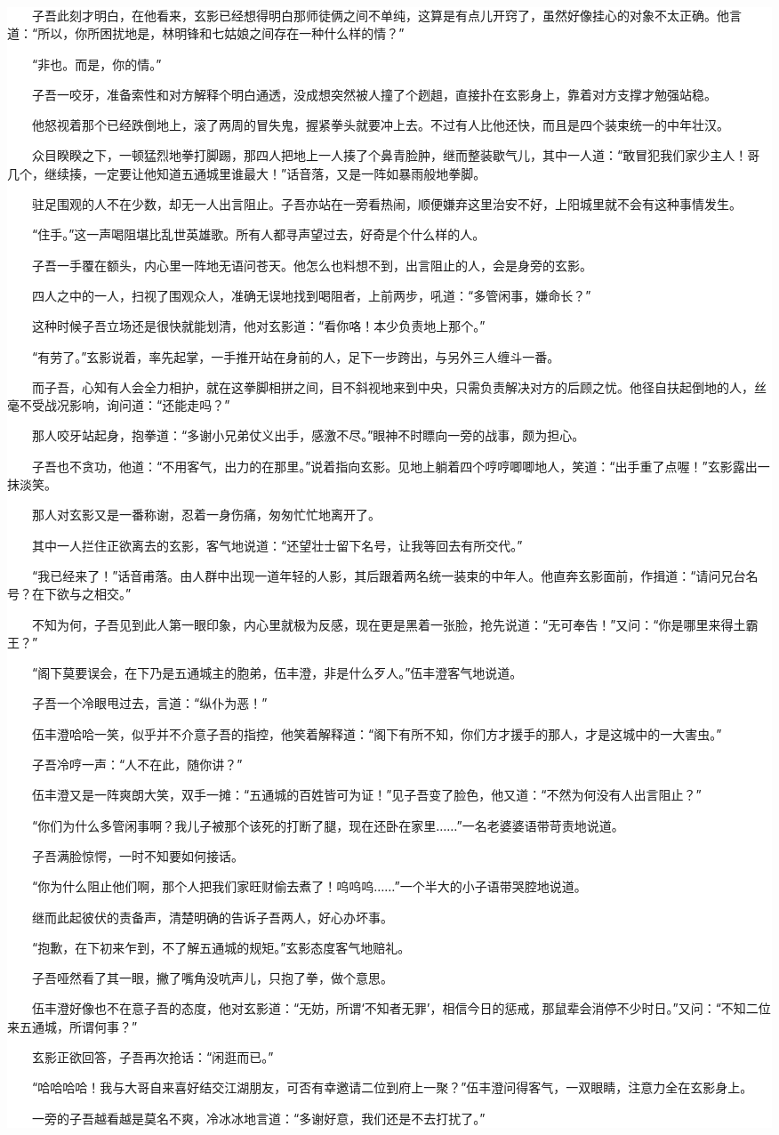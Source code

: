 
　　子吾此刻才明白，在他看来，玄影已经想得明白那师徒俩之间不单纯，这算是有点儿开窍了，虽然好像挂心的对象不太正确。他言道：“所以，你所困扰地是，林明锋和七姑娘之间存在一种什么样的情？”

　　“非也。而是，你的情。”

　　子吾一咬牙，准备索性和对方解释个明白通透，没成想突然被人撞了个趔趄，直接扑在玄影身上，靠着对方支撑才勉强站稳。

　　他怒视着那个已经跌倒地上，滚了两周的冒失鬼，握紧拳头就要冲上去。不过有人比他还快，而且是四个装束统一的中年壮汉。

　　众目睽睽之下，一顿猛烈地拳打脚踢，那四人把地上一人揍了个鼻青脸肿，继而整装歇气儿，其中一人道：“敢冒犯我们家少主人！哥几个，继续揍，一定要让他知道五通城里谁最大！”话音落，又是一阵如暴雨般地拳脚。

　　驻足围观的人不在少数，却无一人出言阻止。子吾亦站在一旁看热闹，顺便嫌弃这里治安不好，上阳城里就不会有这种事情发生。

　　“住手。”这一声喝阻堪比乱世英雄歌。所有人都寻声望过去，好奇是个什么样的人。

　　子吾一手覆在额头，内心里一阵地无语问苍天。他怎么也料想不到，出言阻止的人，会是身旁的玄影。

　　四人之中的一人，扫视了围观众人，准确无误地找到喝阻者，上前两步，吼道：“多管闲事，嫌命长？”

　　这种时候子吾立场还是很快就能划清，他对玄影道：“看你咯！本少负责地上那个。”

　　“有劳了。”玄影说着，率先起掌，一手推开站在身前的人，足下一步跨出，与另外三人缠斗一番。

　　而子吾，心知有人会全力相护，就在这拳脚相拼之间，目不斜视地来到中央，只需负责解决对方的后顾之忧。他径自扶起倒地的人，丝毫不受战况影响，询问道：“还能走吗？”

　　那人咬牙站起身，抱拳道：“多谢小兄弟仗义出手，感激不尽。”眼神不时瞟向一旁的战事，颇为担心。

　　子吾也不贪功，他道：“不用客气，出力的在那里。”说着指向玄影。见地上躺着四个哼哼唧唧地人，笑道：“出手重了点喔！”玄影露出一抹淡笑。

　　那人对玄影又是一番称谢，忍着一身伤痛，匆匆忙忙地离开了。

　　其中一人拦住正欲离去的玄影，客气地说道：“还望壮士留下名号，让我等回去有所交代。”

　　“我已经来了！”话音甫落。由人群中出现一道年轻的人影，其后跟着两名统一装束的中年人。他直奔玄影面前，作揖道：“请问兄台名号？在下欲与之相交。”

　　不知为何，子吾见到此人第一眼印象，内心里就极为反感，现在更是黑着一张脸，抢先说道：“无可奉告！”又问：“你是哪里来得土霸王？”

　　“阁下莫要误会，在下乃是五通城主的胞弟，伍丰澄，非是什么歹人。”伍丰澄客气地说道。

　　子吾一个冷眼甩过去，言道：“纵仆为恶！”

　　伍丰澄哈哈一笑，似乎并不介意子吾的指控，他笑着解释道：“阁下有所不知，你们方才援手的那人，才是这城中的一大害虫。”

　　子吾冷哼一声：“人不在此，随你讲？”

　　伍丰澄又是一阵爽朗大笑，双手一摊：“五通城的百姓皆可为证！”见子吾变了脸色，他又道：“不然为何没有人出言阻止？”

　　“你们为什么多管闲事啊？我儿子被那个该死的打断了腿，现在还卧在家里……”一名老婆婆语带苛责地说道。

　　子吾满脸惊愕，一时不知要如何接话。

　　“你为什么阻止他们啊，那个人把我们家旺财偷去煮了！呜呜呜……”一个半大的小子语带哭腔地说道。

　　继而此起彼伏的责备声，清楚明确的告诉子吾两人，好心办坏事。

　　“抱歉，在下初来乍到，不了解五通城的规矩。”玄影态度客气地赔礼。

　　子吾哑然看了其一眼，撇了嘴角没吭声儿，只抱了拳，做个意思。

　　伍丰澄好像也不在意子吾的态度，他对玄影道：“无妨，所谓‘不知者无罪’，相信今日的惩戒，那鼠辈会消停不少时日。”又问：“不知二位来五通城，所谓何事？”

　　玄影正欲回答，子吾再次抢话：“闲逛而已。”

　　“哈哈哈哈！我与大哥自来喜好结交江湖朋友，可否有幸邀请二位到府上一聚？”伍丰澄问得客气，一双眼睛，注意力全在玄影身上。

　　一旁的子吾越看越是莫名不爽，冷冰冰地言道：“多谢好意，我们还是不去打扰了。”
